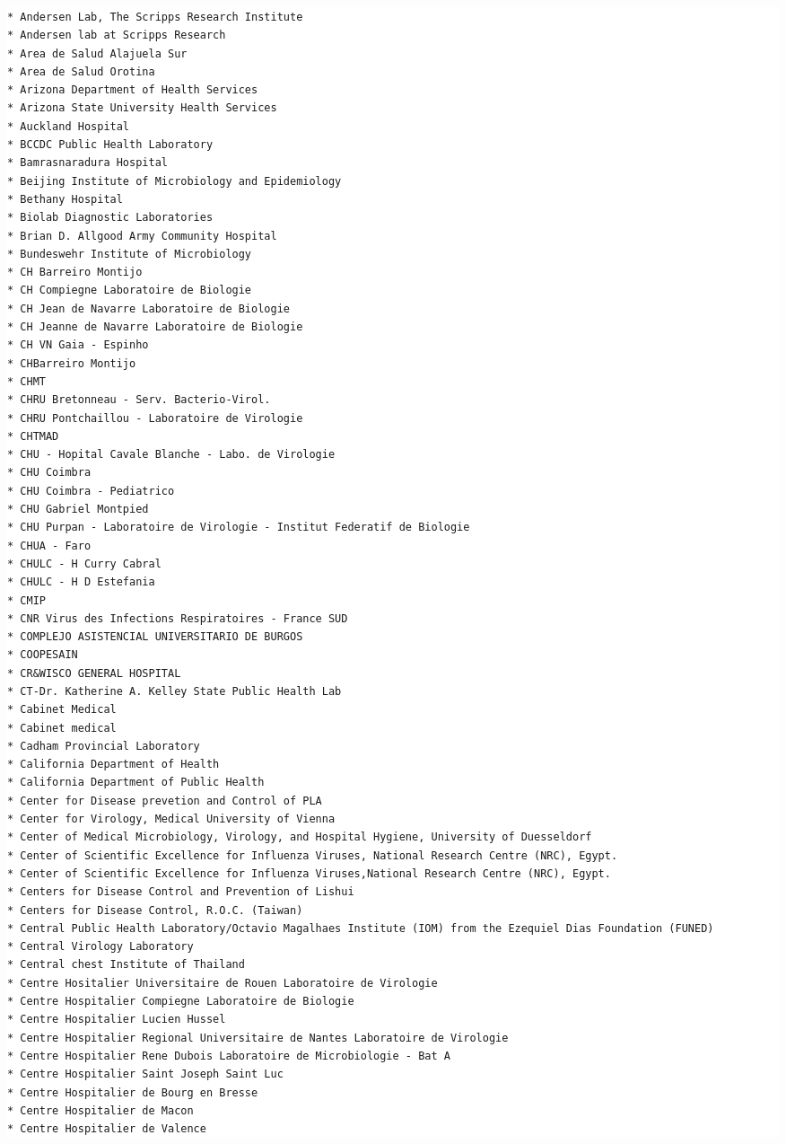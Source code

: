 ```
* Andersen Lab, The Scripps Research Institute
* Andersen lab at Scripps Research
* Area de Salud Alajuela Sur
* Area de Salud Orotina
* Arizona Department of Health Services
* Arizona State University Health Services
* Auckland Hospital
* BCCDC Public Health Laboratory
* Bamrasnaradura Hospital
* Beijing Institute of Microbiology and Epidemiology
* Bethany Hospital
* Biolab Diagnostic Laboratories
* Brian D. Allgood Army Community Hospital
* Bundeswehr Institute of Microbiology
* CH Barreiro Montijo
* CH Compiegne Laboratoire de Biologie
* CH Jean de Navarre Laboratoire de Biologie
* CH Jeanne de Navarre Laboratoire de Biologie
* CH VN Gaia - Espinho
* CHBarreiro Montijo
* CHMT
* CHRU Bretonneau - Serv. Bacterio-Virol.
* CHRU Pontchaillou - Laboratoire de Virologie
* CHTMAD
* CHU - Hopital Cavale Blanche - Labo. de Virologie
* CHU Coimbra
* CHU Coimbra - Pediatrico
* CHU Gabriel Montpied
* CHU Purpan - Laboratoire de Virologie - Institut Federatif de Biologie
* CHUA - Faro
* CHULC - H Curry Cabral
* CHULC - H D Estefania
* CMIP
* CNR Virus des Infections Respiratoires - France SUD
* COMPLEJO ASISTENCIAL UNIVERSITARIO DE BURGOS
* COOPESAIN
* CR&WISCO GENERAL HOSPITAL
* CT-Dr. Katherine A. Kelley State Public Health Lab
* Cabinet Medical
* Cabinet medical
* Cadham Provincial Laboratory
* California Department of Health
* California Department of Public Health
* Center for Disease prevetion and Control of PLA
* Center for Virology, Medical University of Vienna
* Center of Medical Microbiology, Virology, and Hospital Hygiene, University of Duesseldorf
* Center of Scientific Excellence for Influenza Viruses, National Research Centre (NRC), Egypt.
* Center of Scientific Excellence for Influenza Viruses,National Research Centre (NRC), Egypt.
* Centers for Disease Control and Prevention of Lishui
* Centers for Disease Control, R.O.C. (Taiwan)
* Central Public Health Laboratory/Octavio Magalhaes Institute (IOM) from the Ezequiel Dias Foundation (FUNED)
* Central Virology Laboratory
* Central chest Institute of Thailand
* Centre Hositalier Universitaire de Rouen Laboratoire de Virologie
* Centre Hospitalier Compiegne Laboratoire de Biologie
* Centre Hospitalier Lucien Hussel
* Centre Hospitalier Regional Universitaire de Nantes Laboratoire de Virologie
* Centre Hospitalier Rene Dubois Laboratoire de Microbiologie - Bat A
* Centre Hospitalier Saint Joseph Saint Luc
* Centre Hospitalier de Bourg en Bresse
* Centre Hospitalier de Macon
* Centre Hospitalier de Valence
```